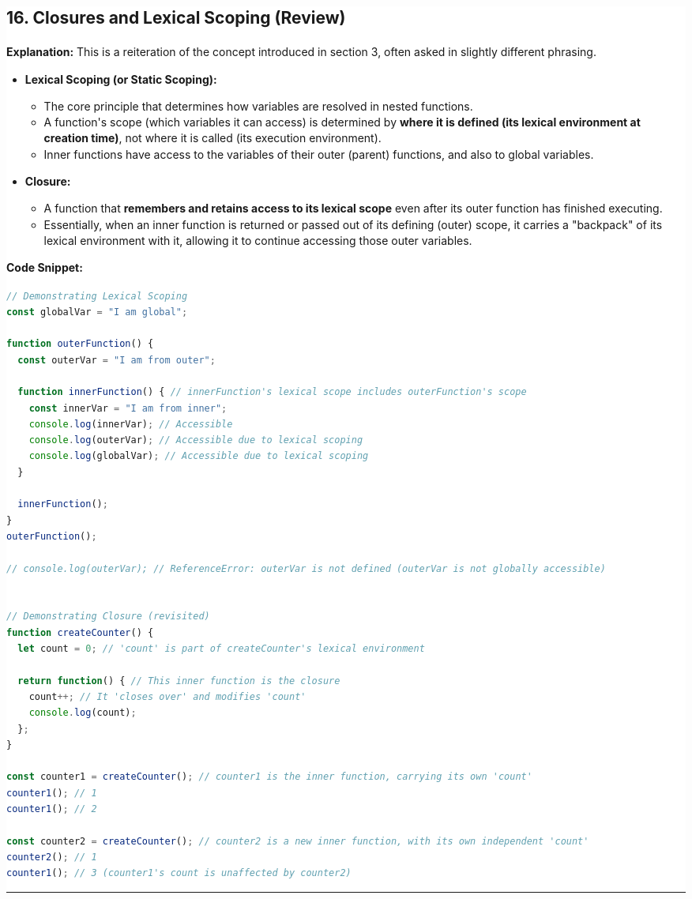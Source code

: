 
## 16. Closures and Lexical Scoping (Review)

**Explanation:**
This is a reiteration of the concept introduced in section 3, often asked in slightly different phrasing.

* **Lexical Scoping (or Static Scoping):**
    * The core principle that determines how variables are resolved in nested functions.
    * A function's scope (which variables it can access) is determined by **where it is defined (its lexical environment at creation time)**, not where it is called (its execution environment).
    * Inner functions have access to the variables of their outer (parent) functions, and also to global variables.

* **Closure:**
    * A function that **remembers and retains access to its lexical scope** even after its outer function has finished executing.
    * Essentially, when an inner function is returned or passed out of its defining (outer) scope, it carries a "backpack" of its lexical environment with it, allowing it to continue accessing those outer variables.

**Code Snippet:**

```javascript
// Demonstrating Lexical Scoping
const globalVar = "I am global";

function outerFunction() {
  const outerVar = "I am from outer";

  function innerFunction() { // innerFunction's lexical scope includes outerFunction's scope
    const innerVar = "I am from inner";
    console.log(innerVar); // Accessible
    console.log(outerVar); // Accessible due to lexical scoping
    console.log(globalVar); // Accessible due to lexical scoping
  }

  innerFunction();
}
outerFunction();

// console.log(outerVar); // ReferenceError: outerVar is not defined (outerVar is not globally accessible)


// Demonstrating Closure (revisited)
function createCounter() {
  let count = 0; // 'count' is part of createCounter's lexical environment

  return function() { // This inner function is the closure
    count++; // It 'closes over' and modifies 'count'
    console.log(count);
  };
}

const counter1 = createCounter(); // counter1 is the inner function, carrying its own 'count'
counter1(); // 1
counter1(); // 2

const counter2 = createCounter(); // counter2 is a new inner function, with its own independent 'count'
counter2(); // 1
counter1(); // 3 (counter1's count is unaffected by counter2)
```

---